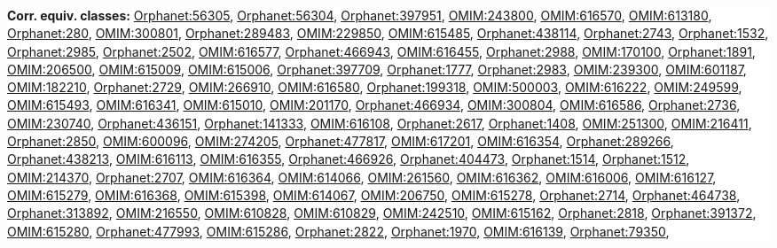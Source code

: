 **Corr. equiv. classes:** [Orphanet:56305](http://www.orpha.net/ORDO/Orphanet_56305), [Orphanet:56304](http://www.orpha.net/ORDO/Orphanet_56304), [Orphanet:397951](http://www.orpha.net/ORDO/Orphanet_397951), [OMIM:243800](http://purl.obolibrary.org/obo/OMIM_243800), [OMIM:616570](http://purl.obolibrary.org/obo/OMIM_616570), [OMIM:613180](http://purl.obolibrary.org/obo/OMIM_613180), [Orphanet:280](http://www.orpha.net/ORDO/Orphanet_280), [OMIM:300801](http://purl.obolibrary.org/obo/OMIM_300801), [Orphanet:289483](http://www.orpha.net/ORDO/Orphanet_289483), [OMIM:229850](http://purl.obolibrary.org/obo/OMIM_229850), [OMIM:615485](http://purl.obolibrary.org/obo/OMIM_615485), [Orphanet:438114](http://www.orpha.net/ORDO/Orphanet_438114), [Orphanet:2743](http://www.orpha.net/ORDO/Orphanet_2743), [Orphanet:1532](http://www.orpha.net/ORDO/Orphanet_1532), [Orphanet:2985](http://www.orpha.net/ORDO/Orphanet_2985), [Orphanet:2502](http://www.orpha.net/ORDO/Orphanet_2502), [OMIM:616577](http://purl.obolibrary.org/obo/OMIM_616577), [Orphanet:466943](http://www.orpha.net/ORDO/Orphanet_466943), [OMIM:616455](http://purl.obolibrary.org/obo/OMIM_616455), [Orphanet:2988](http://www.orpha.net/ORDO/Orphanet_2988), [OMIM:170100](http://purl.obolibrary.org/obo/OMIM_170100), [Orphanet:1891](http://www.orpha.net/ORDO/Orphanet_1891), [OMIM:206500](http://purl.obolibrary.org/obo/OMIM_206500), [OMIM:615009](http://purl.obolibrary.org/obo/OMIM_615009), [OMIM:615006](http://purl.obolibrary.org/obo/OMIM_615006), [Orphanet:397709](http://www.orpha.net/ORDO/Orphanet_397709), [Orphanet:1777](http://www.orpha.net/ORDO/Orphanet_1777), [Orphanet:2983](http://www.orpha.net/ORDO/Orphanet_2983), [OMIM:239300](http://purl.obolibrary.org/obo/OMIM_239300), [OMIM:601187](http://purl.obolibrary.org/obo/OMIM_601187), [OMIM:182210](http://purl.obolibrary.org/obo/OMIM_182210), [Orphanet:2729](http://www.orpha.net/ORDO/Orphanet_2729), [OMIM:266910](http://purl.obolibrary.org/obo/OMIM_266910), [OMIM:616580](http://purl.obolibrary.org/obo/OMIM_616580), [Orphanet:199318](http://www.orpha.net/ORDO/Orphanet_199318), [OMIM:500003](http://purl.obolibrary.org/obo/OMIM_500003), [OMIM:616222](http://purl.obolibrary.org/obo/OMIM_616222), [OMIM:249599](http://purl.obolibrary.org/obo/OMIM_249599), [OMIM:615493](http://purl.obolibrary.org/obo/OMIM_615493), [OMIM:616341](http://purl.obolibrary.org/obo/OMIM_616341), [OMIM:615010](http://purl.obolibrary.org/obo/OMIM_615010), [OMIM:201170](http://purl.obolibrary.org/obo/OMIM_201170), [Orphanet:466934](http://www.orpha.net/ORDO/Orphanet_466934), [OMIM:300804](http://purl.obolibrary.org/obo/OMIM_300804), [OMIM:616586](http://purl.obolibrary.org/obo/OMIM_616586), [Orphanet:2736](http://www.orpha.net/ORDO/Orphanet_2736), [OMIM:230740](http://purl.obolibrary.org/obo/OMIM_230740), [Orphanet:436151](http://www.orpha.net/ORDO/Orphanet_436151), [Orphanet:141333](http://www.orpha.net/ORDO/Orphanet_141333), [OMIM:616108](http://purl.obolibrary.org/obo/OMIM_616108), [Orphanet:2617](http://www.orpha.net/ORDO/Orphanet_2617), [Orphanet:1408](http://www.orpha.net/ORDO/Orphanet_1408), [OMIM:251300](http://purl.obolibrary.org/obo/OMIM_251300), [OMIM:216411](http://purl.obolibrary.org/obo/OMIM_216411), [Orphanet:2850](http://www.orpha.net/ORDO/Orphanet_2850), [OMIM:600096](http://purl.obolibrary.org/obo/OMIM_600096), [OMIM:274205](http://purl.obolibrary.org/obo/OMIM_274205), [Orphanet:477817](http://www.orpha.net/ORDO/Orphanet_477817), [OMIM:617201](http://purl.obolibrary.org/obo/OMIM_617201), [OMIM:616354](http://purl.obolibrary.org/obo/OMIM_616354), [Orphanet:289266](http://www.orpha.net/ORDO/Orphanet_289266), [Orphanet:438213](http://www.orpha.net/ORDO/Orphanet_438213), [OMIM:616113](http://purl.obolibrary.org/obo/OMIM_616113), [OMIM:616355](http://purl.obolibrary.org/obo/OMIM_616355), [Orphanet:466926](http://www.orpha.net/ORDO/Orphanet_466926), [Orphanet:404473](http://www.orpha.net/ORDO/Orphanet_404473), [Orphanet:1514](http://www.orpha.net/ORDO/Orphanet_1514), [Orphanet:1512](http://www.orpha.net/ORDO/Orphanet_1512), [OMIM:214370](http://purl.obolibrary.org/obo/OMIM_214370), [Orphanet:2707](http://www.orpha.net/ORDO/Orphanet_2707), [OMIM:616364](http://purl.obolibrary.org/obo/OMIM_616364), [OMIM:614066](http://purl.obolibrary.org/obo/OMIM_614066), [OMIM:261560](http://purl.obolibrary.org/obo/OMIM_261560), [OMIM:616362](http://purl.obolibrary.org/obo/OMIM_616362), [OMIM:616006](http://purl.obolibrary.org/obo/OMIM_616006), [OMIM:616127](http://purl.obolibrary.org/obo/OMIM_616127), [OMIM:615279](http://purl.obolibrary.org/obo/OMIM_615279), [OMIM:616368](http://purl.obolibrary.org/obo/OMIM_616368), [OMIM:615398](http://purl.obolibrary.org/obo/OMIM_615398), [OMIM:614067](http://purl.obolibrary.org/obo/OMIM_614067), [OMIM:206750](http://purl.obolibrary.org/obo/OMIM_206750), [OMIM:615278](http://purl.obolibrary.org/obo/OMIM_615278), [Orphanet:2714](http://www.orpha.net/ORDO/Orphanet_2714), [Orphanet:464738](http://www.orpha.net/ORDO/Orphanet_464738), [Orphanet:313892](http://www.orpha.net/ORDO/Orphanet_313892), [OMIM:216550](http://purl.obolibrary.org/obo/OMIM_216550), [OMIM:610828](http://purl.obolibrary.org/obo/OMIM_610828), [OMIM:610829](http://purl.obolibrary.org/obo/OMIM_610829), [OMIM:242510](http://purl.obolibrary.org/obo/OMIM_242510), [OMIM:615162](http://purl.obolibrary.org/obo/OMIM_615162), [Orphanet:2818](http://www.orpha.net/ORDO/Orphanet_2818), [Orphanet:391372](http://www.orpha.net/ORDO/Orphanet_391372), [OMIM:615280](http://purl.obolibrary.org/obo/OMIM_615280), [Orphanet:477993](http://www.orpha.net/ORDO/Orphanet_477993), [OMIM:615286](http://purl.obolibrary.org/obo/OMIM_615286), [Orphanet:2822](http://www.orpha.net/ORDO/Orphanet_2822), [Orphanet:1970](http://www.orpha.net/ORDO/Orphanet_1970), [OMIM:616139](http://purl.obolibrary.org/obo/OMIM_616139), [Orphanet:79350](http://www.orpha.net/ORDO/Orphanet_79350),